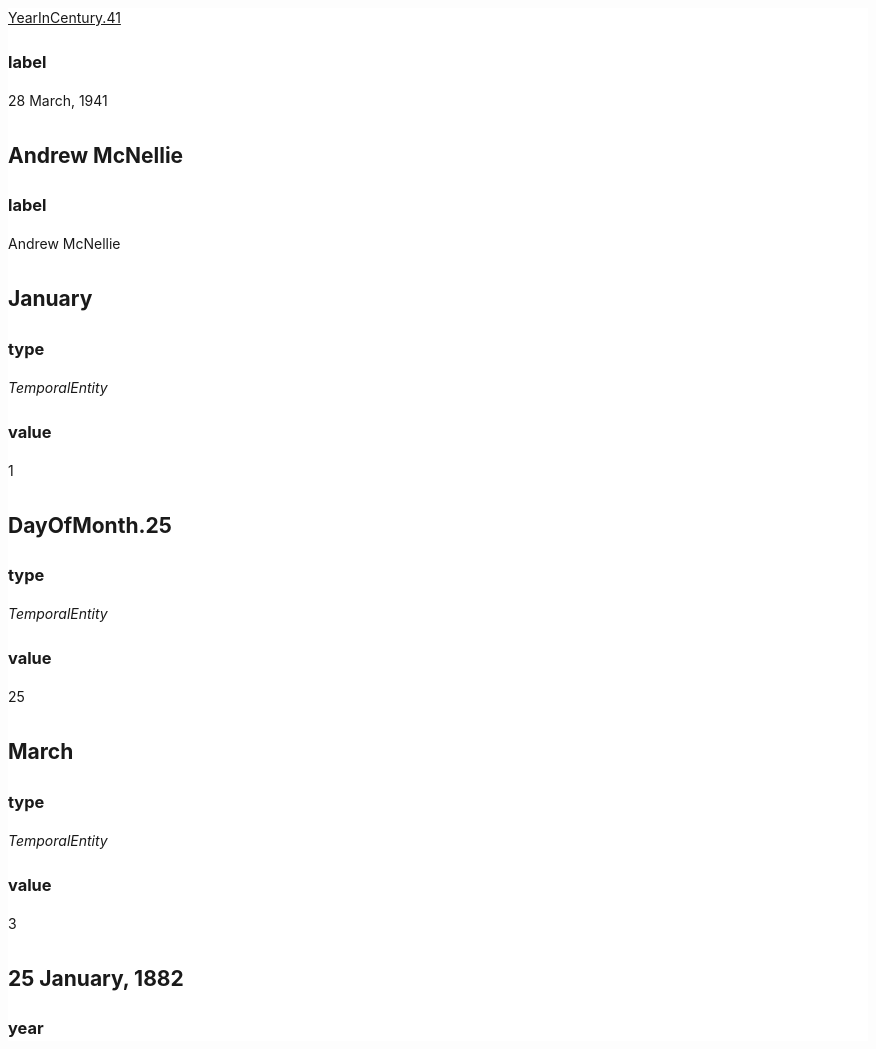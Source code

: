 
[YearInCentury.41](#YearInCentury.41)

### label


28 March, 1941

## Andrew McNellie

### label


Andrew McNellie

## January

### type


*TemporalEntity*

### value


1

## DayOfMonth.25

### type


*TemporalEntity*

### value


25

## March

### type


*TemporalEntity*

### value


3

## 25 January, 1882

### year
